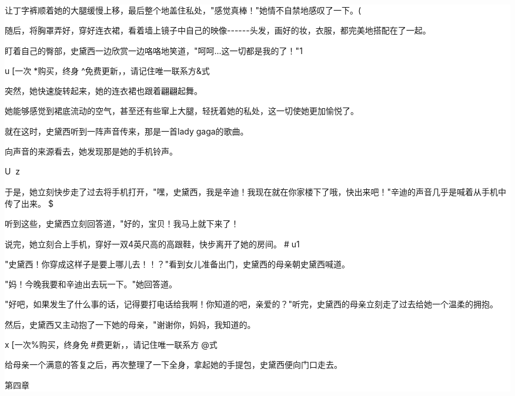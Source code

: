 


让丁字裤顺着她的大腿缓慢上移，最后整个地盖住私处，"感觉真棒！"她情不自禁地感叹了一下。(



随后，将胸罩弄好，穿好连衣裙，看着墙上镜子中自己的映像------头发，画好的妆，衣服，都完美地搭配在了一起。





盯着自己的臀部，史黛西一边欣赏一边咯咯地笑道，"呵呵...这一切都是我的了！"1



u [一次 *购买，终身 ^免费更新，，请记住唯一联系方&式



突然，她快速旋转起来，她的连衣裙也跟着翩翩起舞。





她能够感觉到裙底流动的空气，甚至还有些窜上大腿，轻抚着她的私处，这一切使她更加愉悦了。



就在这时，史黛西听到一阵声音传来，那是一首lady gaga的歌曲。



向声音的来源看去，她发现那是她的手机铃声。

U  z



于是，她立刻快步走了过去将手机打开，"嘿，史黛西，我是辛迪！我现在就在你家楼下了哦，快出来吧！"辛迪的声音几乎是喊着从手机中传了出来。 $



听到这些，史黛西立刻回答道，"好的，宝贝！我马上就下来了！



说完，她立刻合上手机，穿好一双4英尺高的高跟鞋，快步离开了她的房间。 # u1



"史黛西！你穿成这样子是要上哪儿去！！？"看到女儿准备出门，史黛西的母亲朝史黛西喊道。





"妈！今晚我要和辛迪出去玩一下。"她回答道。



"好吧，如果发生了什么事的话，记得要打电话给我啊！你知道的吧，亲爱的？"听完，史黛西的母亲立刻走了过去给她一个温柔的拥抱。



然后，史黛西又主动抱了一下她的母亲，"谢谢你，妈妈，我知道的。

x [一次%购买，终身免 #费更新，，请记住唯一联系方 @式



给母亲一个满意的答复之后，再次整理了一下全身，拿起她的手提包，史黛西便向门口走去。



第四章
